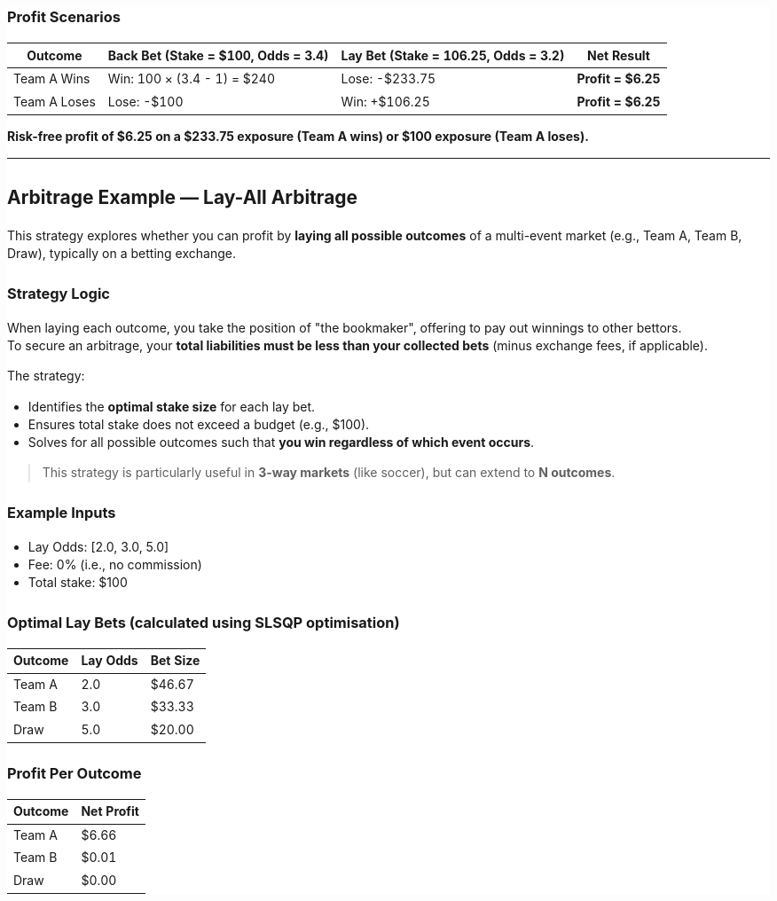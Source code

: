 ### Profit Scenarios

| Outcome      | Back Bet (Stake = $100, Odds = 3.4) | Lay Bet (Stake = 106.25, Odds = 3.2) | Net Result      |
|--------------|-------------------------------------|---------------------------------------|-----------------|
| Team A Wins  | Win: 100 × (3.4 - 1) = $240         | Lose: -$233.75                        | **Profit = $6.25** |
| Team A Loses | Lose: -$100                         | Win: +$106.25                         | **Profit = $6.25** |

**Risk-free profit of $6.25 on a $233.75 exposure (Team A wins) or $100 exposure (Team A loses).**

---

## Arbitrage Example — Lay-All Arbitrage

This strategy explores whether you can profit by **laying all possible outcomes** of a multi-event market (e.g., Team A, Team B, Draw), typically on a betting exchange.

### Strategy Logic

When laying each outcome, you take the position of "the bookmaker", offering to pay out winnings to other bettors.  
To secure an arbitrage, your **total liabilities must be less than your collected bets** (minus exchange fees, if applicable).

The strategy:
- Identifies the **optimal stake size** for each lay bet.
- Ensures total stake does not exceed a budget (e.g., $100).
- Solves for all possible outcomes such that **you win regardless of which event occurs**.

> This strategy is particularly useful in **3-way markets** (like soccer), but can extend to **N outcomes**.

### Example Inputs

- Lay Odds: [2.0, 3.0, 5.0]
- Fee: 0% (i.e., no commission)
- Total stake: $100

### Optimal Lay Bets (calculated using SLSQP optimisation)

| Outcome | Lay Odds | Bet Size |
|---------|----------|----------|
| Team A  | 2.0      | $46.67   |
| Team B  | 3.0      | $33.33   |
| Draw    | 5.0      | $20.00   |

### Profit Per Outcome

| Outcome | Net Profit |
|---------|-------------|
| Team A  | $6.66       |
| Team B  | $0.01       |
| Draw    | $0.00       |
